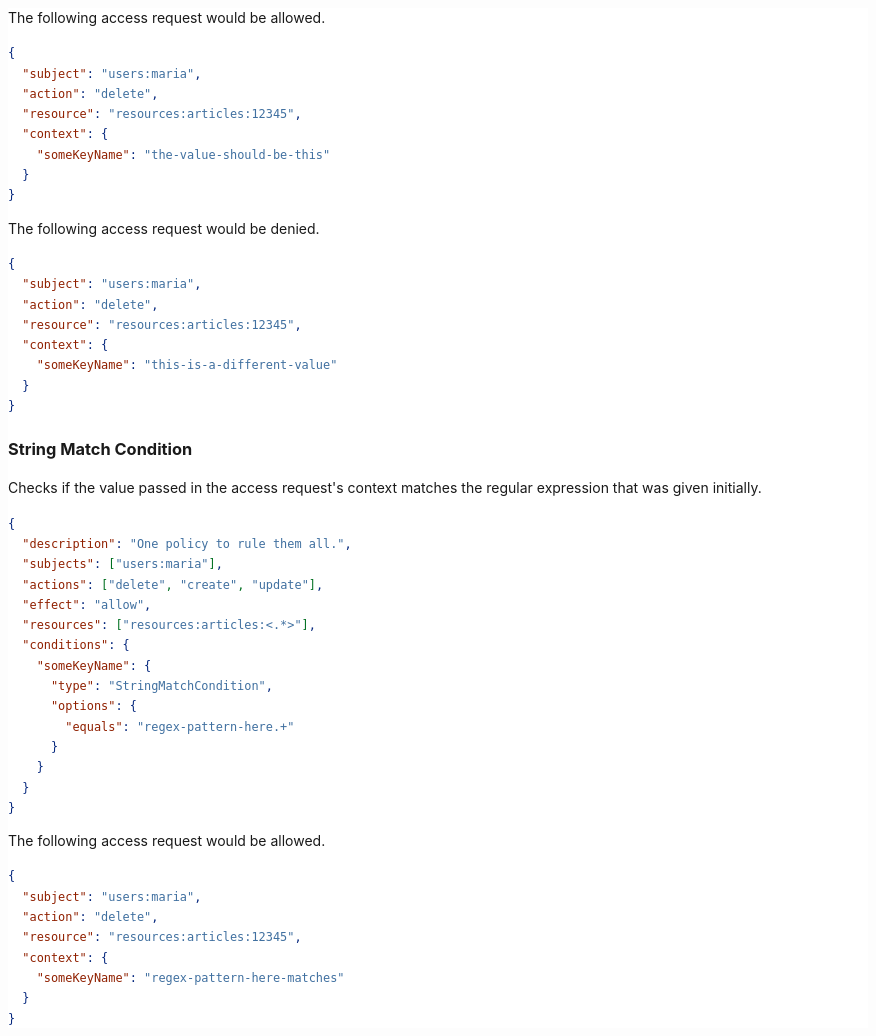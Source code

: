 The following access request would be allowed.

```json
{
  "subject": "users:maria",
  "action": "delete",
  "resource": "resources:articles:12345",
  "context": {
    "someKeyName": "the-value-should-be-this"
  }
}
```

The following access request would be denied.

```json
{
  "subject": "users:maria",
  "action": "delete",
  "resource": "resources:articles:12345",
  "context": {
    "someKeyName": "this-is-a-different-value"
  }
}
```

### String Match Condition

Checks if the value passed in the access request's context matches the regular
expression that was given initially.

```json
{
  "description": "One policy to rule them all.",
  "subjects": ["users:maria"],
  "actions": ["delete", "create", "update"],
  "effect": "allow",
  "resources": ["resources:articles:<.*>"],
  "conditions": {
    "someKeyName": {
      "type": "StringMatchCondition",
      "options": {
        "equals": "regex-pattern-here.+"
      }
    }
  }
}
```

The following access request would be allowed.

```json
{
  "subject": "users:maria",
  "action": "delete",
  "resource": "resources:articles:12345",
  "context": {
    "someKeyName": "regex-pattern-here-matches"
  }
}
```
